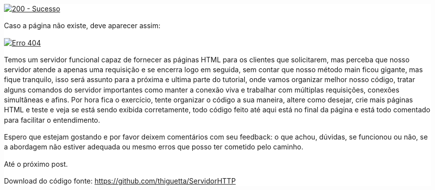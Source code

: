 [<img class="alignnone size-full wp-image-51391" src="https://raw.githubusercontent.com/diegoeis/tableless-static-images/master/2015/09/sucesso.png" alt="200 - Sucesso" width="1279" height="707" />][3]

Caso a página não existe, deve aparecer assim:

[<img class="alignnone size-full wp-image-51392" src="https://raw.githubusercontent.com/diegoeis/tableless-static-images/master/2015/09/erro404.png" alt="Erro 404" width="1280" height="709" />][4]

Temos um servidor funcional capaz de fornecer as páginas HTML para os clientes que solicitarem, mas perceba que nosso servidor atende a apenas uma requisição e se encerra logo em seguida, sem contar que nosso método main ficou gigante, mas fique tranquilo, isso será assunto para a próxima e ultima parte do tutorial, onde vamos organizar melhor nosso código, tratar alguns comandos do servidor importantes como manter a conexão viva e trabalhar com múltiplas requisições, conexões simultâneas e afins. Por hora fica o exercício, tente organizar o código a sua maneira, altere como desejar, crie mais páginas HTML e teste e veja se está sendo exibida corretamente, todo código feito até aqui está no final da página e está todo comentado para facilitar o entendimento.

Espero que estejam gostando e por favor deixem comentários com seu feedback: o que achou, dúvidas, se funcionou ou não, se a abordagem não estiver adequada ou mesmo erros que posso ter cometido pelo caminho.

Até o próximo post.

Download do código fonte: <a href="https://github.com/thiguetta/ServidorHTTP" target="_blank">https://github.com/thiguetta/ServidorHTTP</a>

 [1]: http://tableless.com.br/criando-seu-proprio-servidor-http-do-zero-ou-quase-parte-i/ "Criando seu próprio servidor HTTP do zero (ou quase) – Parte I"
 [2]: http://tableless.com.br/criando-seu-proprio-servidor-http-do-zero-ou-quase-parte-ii/ "Criando seu próprio servidor HTTP do zero (ou quase) – Parte II"
 [3]: https://raw.githubusercontent.com/diegoeis/tableless-static-images/master/2015/09/sucesso.png
 [4]: https://raw.githubusercontent.com/diegoeis/tableless-static-images/master/2015/09/erro404.png
